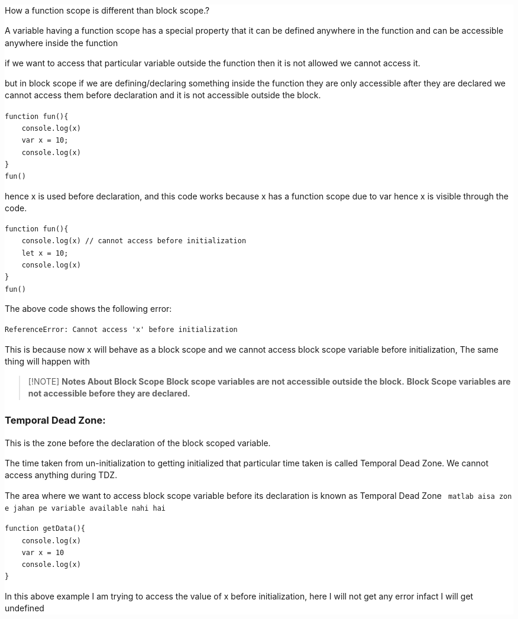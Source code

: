 How a function scope is different than block scope.?

A variable having a function scope has a special property that it can be  defined anywhere in the function and can be accessible anywhere inside the function 

if we want to access that particular variable outside the function then it is not allowed we cannot access it. 
 
but in block scope if we are defining/declaring something inside the function they are only accessible after they are declared we cannot access them before declaration and it is not accessible outside the block. 
```JS
function fun(){
	console.log(x)
	var x = 10; 
	console.log(x)
}
fun()
```
hence x is used before declaration, and this code works because x has a function scope due to var hence x is visible through the code.

```JS
function fun(){
	console.log(x) // cannot access before initialization
	let x = 10; 
	console.log(x)
}
fun()
```
The above code shows the following error: 

`ReferenceError: Cannot access 'x' before initialization`


This is because now x will behave as a block scope and we cannot access block scope variable 
before initialization, The same thing will happen with 

> [!NOTE] **Notes About Block Scope**
> **Block scope variables are not accessible outside the block.**
> **Block Scope variables are not accessible before they are declared.** 


### Temporal Dead Zone:
This is the zone before the declaration of the block scoped variable.

The time taken from un-initialization to getting initialized that particular time taken is called Temporal Dead Zone. We cannot access anything during TDZ. 

The area where we want to access block scope variable before its declaration is known as Temporal Dead Zone ` matlab aisa zone jahan pe variable available nahi hai`

```JS
function getData(){
	console.log(x)
	var x = 10
	console.log(x)
}
```
In this above example I am trying to access the value of x before initialization, here I will not get any error infact I will get undefined 
